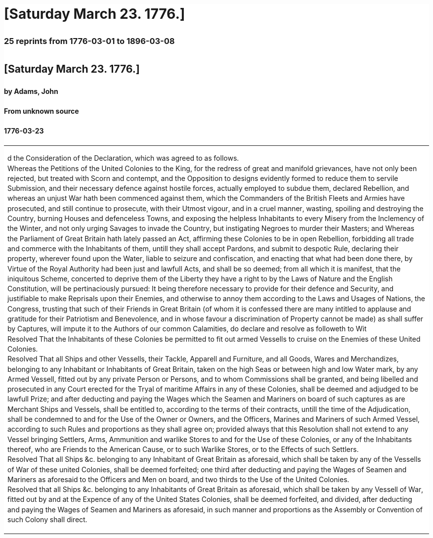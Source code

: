 
# [Saturday March 23. 1776.]

### 25 reprints from 1776-03-01 to 1896-03-08

## [Saturday March 23. 1776.]

#### by Adams, John

#### From unknown source

#### 1776-03-23

<table style="width: 100%;"><tr><td style="width: 50%">

d the Consideration of the Declaration, which was agreed to as follows.  
Whereas the Petitions of the United Colonies to the King, for the redress of great and manifold grievances, have not only been rejected, but treated with Scorn and contempt, and the Opposition to designs evidently formed to reduce them to servile Submission, and their necessary defence against hostile forces, actually employed to subdue them, declared Rebellion, and whereas an unjust War hath been commenced against them, which the Commanders of the British Fleets and Armies have prosecuted, and still continue to prosecute, with their Utmost vigour, and in a cruel manner, wasting, spoiling and destroying the Country, burning Houses and defenceless Towns, and exposing the helpless Inhabitants to every Misery from the Inclemency of the Winter, and not only urging Savages to invade the Country, but instigating Negroes to murder their Masters; and Whereas the Parliament of Great Britain hath lately passed an Act, affirming these Colonies to be in open Rebellion, forbidding all trade and commerce with the Inhabitants of them, untill they shall accept Pardons, and submit to despotic Rule, declaring their property, wherever found upon the Water, liable to seizure and confiscation, and enacting that what had been done there, by Virtue of the Royal Authority had been just and lawfull Acts, and shall be so deemed; from all which it is manifest, that the iniquitous Scheme, concerted to deprive them of the Liberty they have a right to by the Laws of Nature and the English Constitution, will be pertinaciously pursued: It being therefore necess­ary to provide for their defence and Security, and justifiable to make Reprisals upon their Enemies, and otherwise to annoy them according to the Laws and Usages of Nations, the Congress, trusting that such of their Friends in Great Britain (of whom it is confessed there are many intitled to applause and gratitude for their Patriotism and Benevolence, and in whose favour a discrimination of Property cannot be made) as shall suffer by Captures, will impute it to the Authors of our common Calamities, do declare and resolve as followeth to Wit  
Resolved That the Inhabitants of these Colonies be permitted to fit out armed Vessells to cruise on the Enemies of these United Colonies.  
Resolved That all Ships and other Vessells, their Tackle, Apparell and Furniture, and all Goods, Wares and Merchandizes, belonging to any Inhabitant or Inhabitants of Great Britain, taken on the high Seas or between high and low Water mark, by any Armed Vessell, fitted out by any private Person or Persons, and to whom Commissions shall be granted, and being libelled and prosecuted in any Court erected for the Tryal of maritime Affairs in any of these Colonies, shall be deemed and adjudged to be lawfull Prize; and after deducting and paying the Wages which the Seamen and Mariners on board of such captures as are Merchant Ships and Vessels, shall be entitled to, according to the terms of their contracts, untill the time of the Adjudication, shall be condemned to and for the Use of the Owner or Owners, and the Officers, Marines and Mariners of such Armed Vessel, according to such Rules and proportions as they shall agree on; provided always that this Resolution shall not extend to any Vessel bringing Settlers, Arms, Ammunition and warlike Stores to and for the Use of these Colonies, or any of the Inhabitants thereof, who are Friends to the American Cause, or to such Warlike Stores, or to the Effects of such Settlers.  
Resolved That all Ships &amp;c. belonging to any Inhabitant of Great Britain as aforesaid, which shall be taken by any of the Vessells of War of these united Colonies, shall be deemed forfeited; one third after deducting and paying the Wages of Seamen and Mariners as aforesaid to the Officers and Men on board, and two thirds to the Use of the United Colonies.  
Resolved that all Ships &amp;c. belonging to any Inhabitants of Great Britain as aforesaid, which shall be taken by any Vessell of War, fitted out by and at the Expence of any of the United States Colonies, shall be deemed forfeited, and divided, after deducting and paying the Wages of Seamen and Mariners as aforesaid, in such manner and proportions as the Assembly or Convention of such Colony shall direct.  